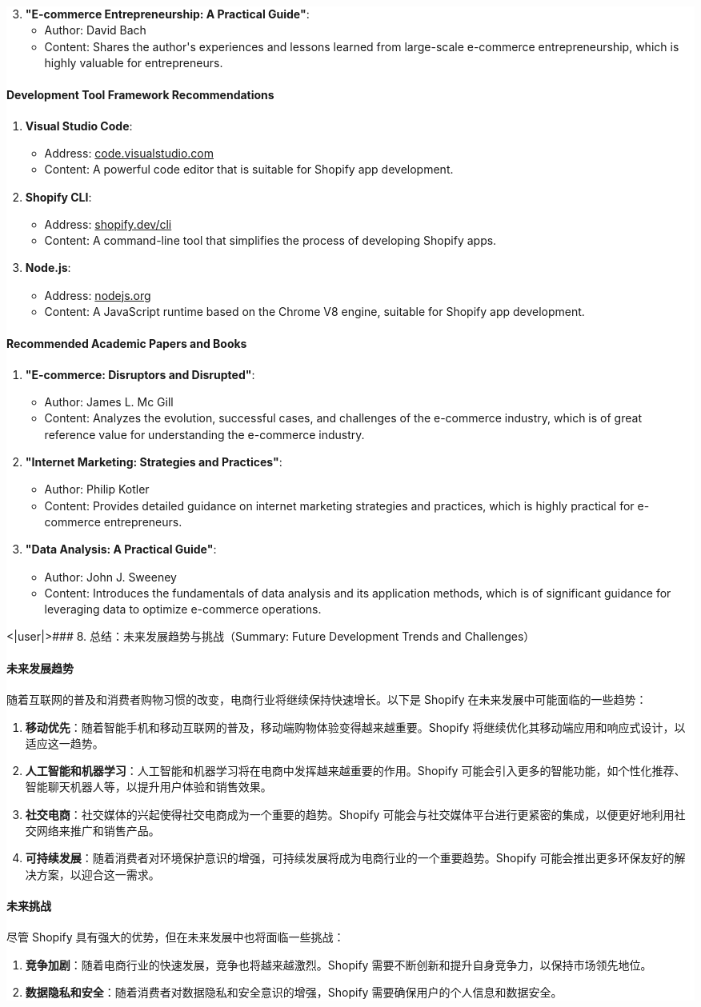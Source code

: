 3. **"E-commerce Entrepreneurship: A Practical Guide"**:
   - Author: David Bach
   - Content: Shares the author's experiences and lessons learned from large-scale e-commerce entrepreneurship, which is highly valuable for entrepreneurs.

#### Development Tool Framework Recommendations

1. **Visual Studio Code**:
   - Address: [code.visualstudio.com](https://code.visualstudio.com)
   - Content: A powerful code editor that is suitable for Shopify app development.

2. **Shopify CLI**:
   - Address: [shopify.dev/cli](https://shopify.dev/cli)
   - Content: A command-line tool that simplifies the process of developing Shopify apps.

3. **Node.js**:
   - Address: [nodejs.org](https://nodejs.org)
   - Content: A JavaScript runtime based on the Chrome V8 engine, suitable for Shopify app development.

#### Recommended Academic Papers and Books

1. **"E-commerce: Disruptors and Disrupted"**:
   - Author: James L. Mc Gill
   - Content: Analyzes the evolution, successful cases, and challenges of the e-commerce industry, which is of great reference value for understanding the e-commerce industry.

2. **"Internet Marketing: Strategies and Practices"**:
   - Author: Philip Kotler
   - Content: Provides detailed guidance on internet marketing strategies and practices, which is highly practical for e-commerce entrepreneurs.

3. **"Data Analysis: A Practical Guide"**:
   - Author: John J. Sweeney
   - Content: Introduces the fundamentals of data analysis and its application methods, which is of significant guidance for leveraging data to optimize e-commerce operations. 

<|user|>### 8. 总结：未来发展趋势与挑战（Summary: Future Development Trends and Challenges）

#### 未来发展趋势

随着互联网的普及和消费者购物习惯的改变，电商行业将继续保持快速增长。以下是 Shopify 在未来发展中可能面临的一些趋势：

1. **移动优先**：随着智能手机和移动互联网的普及，移动端购物体验变得越来越重要。Shopify 将继续优化其移动端应用和响应式设计，以适应这一趋势。

2. **人工智能和机器学习**：人工智能和机器学习将在电商中发挥越来越重要的作用。Shopify 可能会引入更多的智能功能，如个性化推荐、智能聊天机器人等，以提升用户体验和销售效果。

3. **社交电商**：社交媒体的兴起使得社交电商成为一个重要的趋势。Shopify 可能会与社交媒体平台进行更紧密的集成，以便更好地利用社交网络来推广和销售产品。

4. **可持续发展**：随着消费者对环境保护意识的增强，可持续发展将成为电商行业的一个重要趋势。Shopify 可能会推出更多环保友好的解决方案，以迎合这一需求。

#### 未来挑战

尽管 Shopify 具有强大的优势，但在未来发展中也将面临一些挑战：

1. **竞争加剧**：随着电商行业的快速发展，竞争也将越来越激烈。Shopify 需要不断创新和提升自身竞争力，以保持市场领先地位。

2. **数据隐私和安全**：随着消费者对数据隐私和安全意识的增强，Shopify 需要确保用户的个人信息和数据安全。
